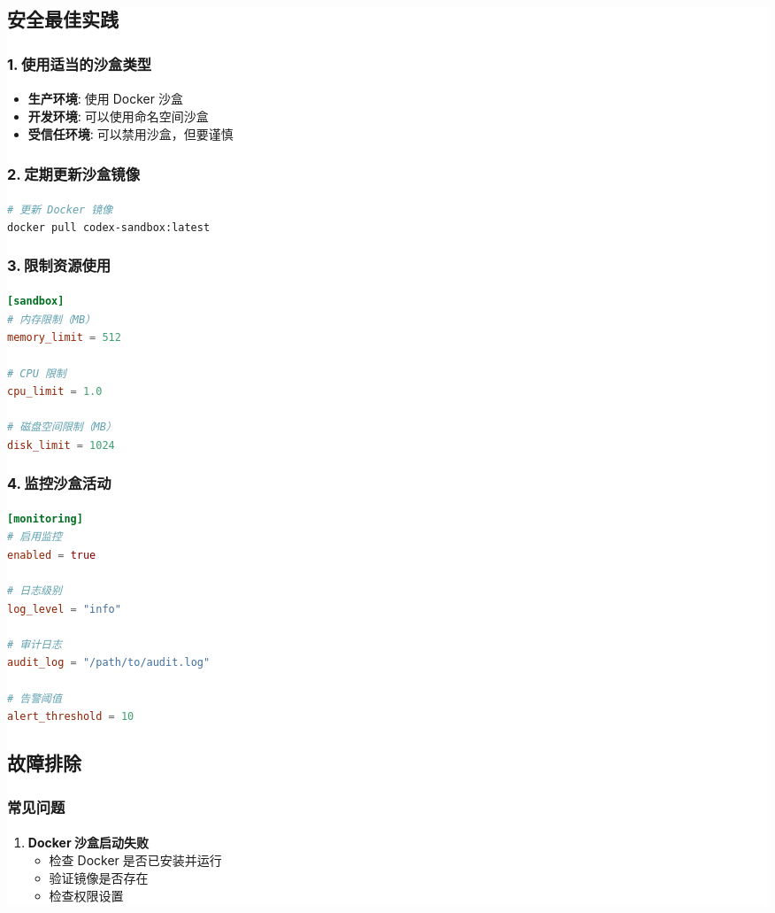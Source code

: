 ## 安全最佳实践

### 1. 使用适当的沙盒类型

- **生产环境**: 使用 Docker 沙盒
- **开发环境**: 可以使用命名空间沙盒
- **受信任环境**: 可以禁用沙盒，但要谨慎

### 2. 定期更新沙盒镜像

```bash
# 更新 Docker 镜像
docker pull codex-sandbox:latest
```

### 3. 限制资源使用

```toml
[sandbox]
# 内存限制（MB）
memory_limit = 512

# CPU 限制
cpu_limit = 1.0

# 磁盘空间限制（MB）
disk_limit = 1024
```

### 4. 监控沙盒活动

```toml
[monitoring]
# 启用监控
enabled = true

# 日志级别
log_level = "info"

# 审计日志
audit_log = "/path/to/audit.log"

# 告警阈值
alert_threshold = 10
```

## 故障排除

### 常见问题

1. **Docker 沙盒启动失败**
   - 检查 Docker 是否已安装并运行
   - 验证镜像是否存在
   - 检查权限设置
